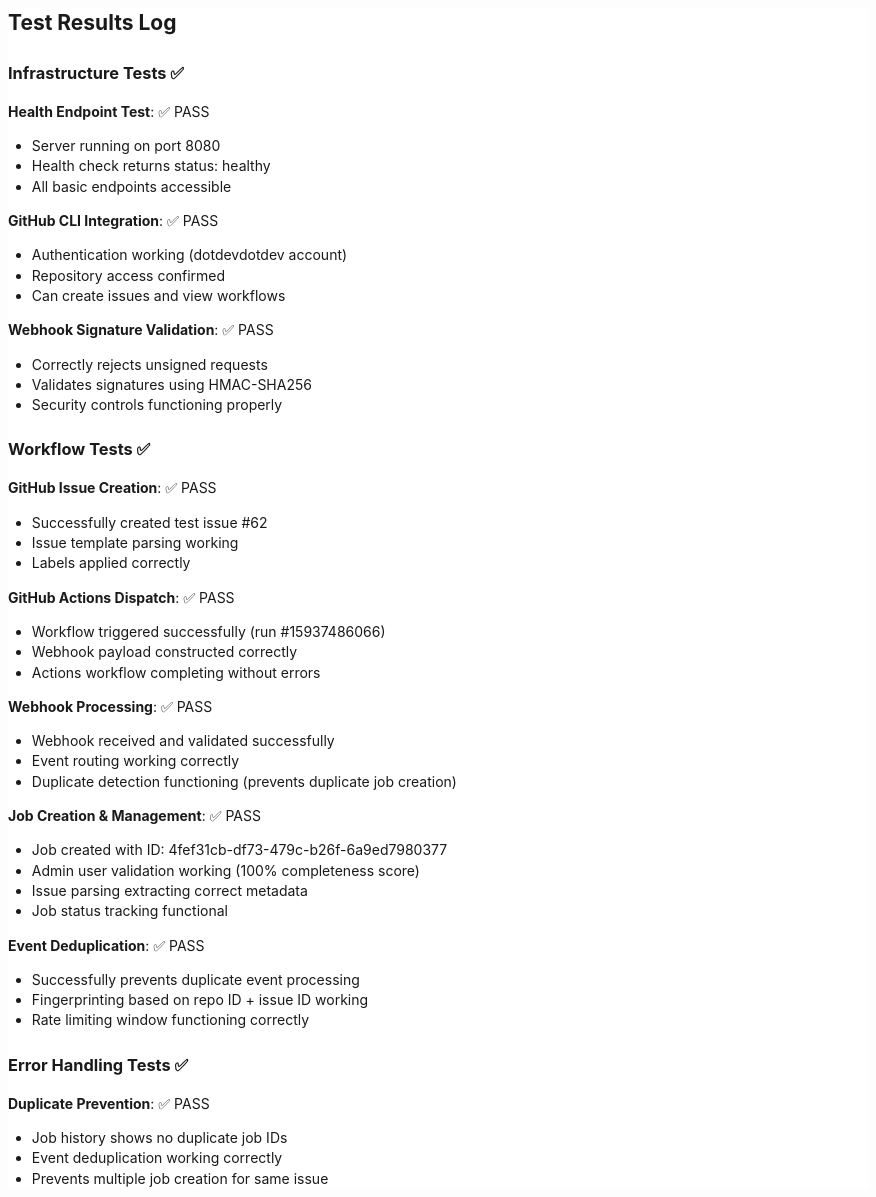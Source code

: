 
## Test Results Log

### Infrastructure Tests ✅

**Health Endpoint Test**: ✅ PASS
- Server running on port 8080
- Health check returns status: healthy
- All basic endpoints accessible

**GitHub CLI Integration**: ✅ PASS  
- Authentication working (dotdevdotdev account)
- Repository access confirmed
- Can create issues and view workflows

**Webhook Signature Validation**: ✅ PASS
- Correctly rejects unsigned requests
- Validates signatures using HMAC-SHA256
- Security controls functioning properly

### Workflow Tests ✅

**GitHub Issue Creation**: ✅ PASS
- Successfully created test issue #62
- Issue template parsing working
- Labels applied correctly

**GitHub Actions Dispatch**: ✅ PASS
- Workflow triggered successfully (run #15937486066)
- Webhook payload constructed correctly
- Actions workflow completing without errors

**Webhook Processing**: ✅ PASS
- Webhook received and validated successfully
- Event routing working correctly
- Duplicate detection functioning (prevents duplicate job creation)

**Job Creation & Management**: ✅ PASS
- Job created with ID: 4fef31cb-df73-479c-b26f-6a9ed7980377
- Admin user validation working (100% completeness score)
- Issue parsing extracting correct metadata
- Job status tracking functional

**Event Deduplication**: ✅ PASS
- Successfully prevents duplicate event processing
- Fingerprinting based on repo ID + issue ID working
- Rate limiting window functioning correctly

### Error Handling Tests ✅

**Duplicate Prevention**: ✅ PASS
- Job history shows no duplicate job IDs
- Event deduplication working correctly
- Prevents multiple job creation for same issue

